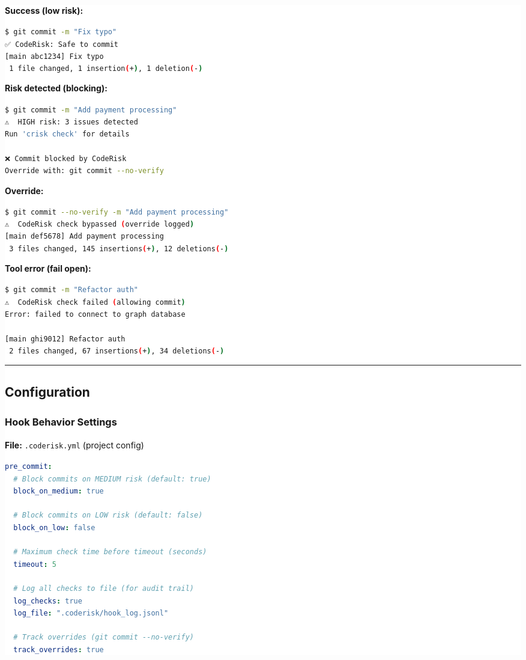 **Success (low risk):**
```bash
$ git commit -m "Fix typo"
✅ CodeRisk: Safe to commit
[main abc1234] Fix typo
 1 file changed, 1 insertion(+), 1 deletion(-)
```

**Risk detected (blocking):**
```bash
$ git commit -m "Add payment processing"
⚠️  HIGH risk: 3 issues detected
Run 'crisk check' for details

❌ Commit blocked by CodeRisk
Override with: git commit --no-verify
```

**Override:**
```bash
$ git commit --no-verify -m "Add payment processing"
⚠️  CodeRisk check bypassed (override logged)
[main def5678] Add payment processing
 3 files changed, 145 insertions(+), 12 deletions(-)
```

**Tool error (fail open):**
```bash
$ git commit -m "Refactor auth"
⚠️  CodeRisk check failed (allowing commit)
Error: failed to connect to graph database

[main ghi9012] Refactor auth
 2 files changed, 67 insertions(+), 34 deletions(-)
```

---

## Configuration

### Hook Behavior Settings

**File:** `.coderisk.yml` (project config)

```yaml
pre_commit:
  # Block commits on MEDIUM risk (default: true)
  block_on_medium: true

  # Block commits on LOW risk (default: false)
  block_on_low: false

  # Maximum check time before timeout (seconds)
  timeout: 5

  # Log all checks to file (for audit trail)
  log_checks: true
  log_file: ".coderisk/hook_log.jsonl"

  # Track overrides (git commit --no-verify)
  track_overrides: true
```
